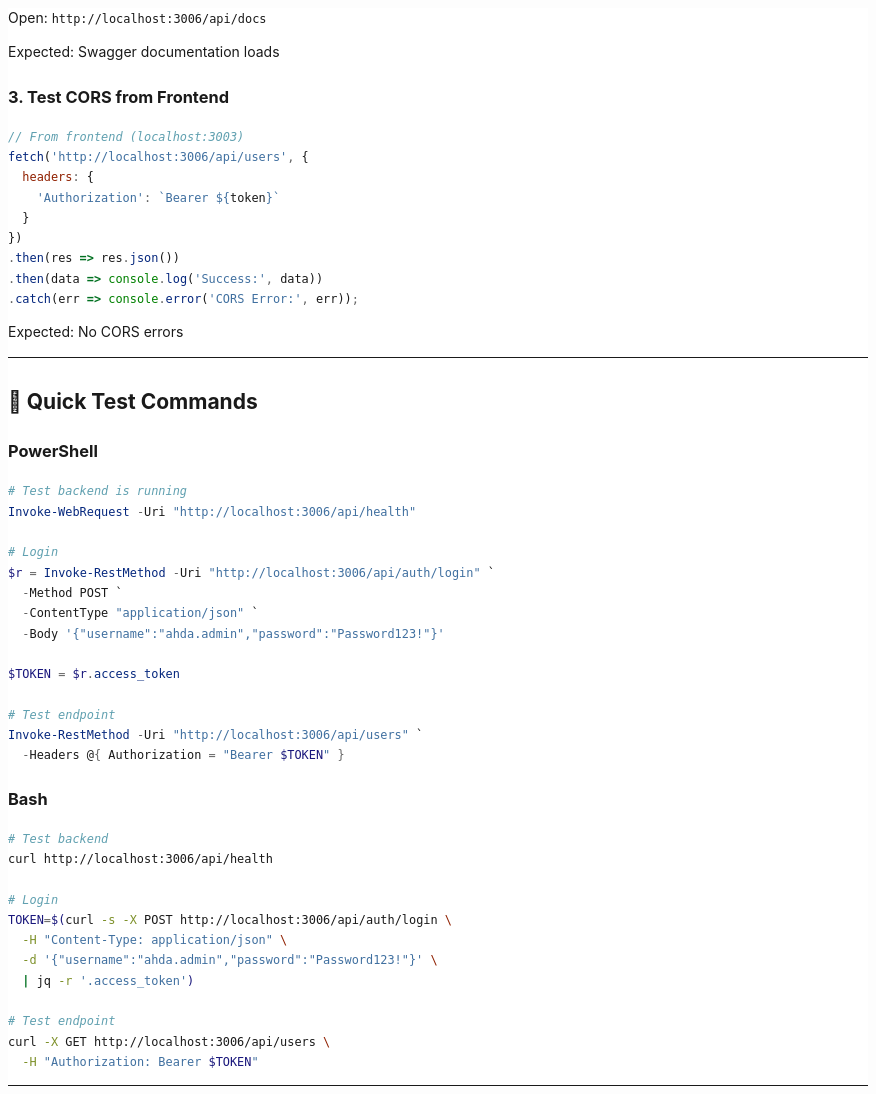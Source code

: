 Open: `http://localhost:3006/api/docs`

Expected: Swagger documentation loads

### 3. Test CORS from Frontend

```javascript
// From frontend (localhost:3003)
fetch('http://localhost:3006/api/users', {
  headers: {
    'Authorization': `Bearer ${token}`
  }
})
.then(res => res.json())
.then(data => console.log('Success:', data))
.catch(err => console.error('CORS Error:', err));
```

Expected: No CORS errors

---

## 🎯 Quick Test Commands

### PowerShell
```powershell
# Test backend is running
Invoke-WebRequest -Uri "http://localhost:3006/api/health"

# Login
$r = Invoke-RestMethod -Uri "http://localhost:3006/api/auth/login" `
  -Method POST `
  -ContentType "application/json" `
  -Body '{"username":"ahda.admin","password":"Password123!"}'

$TOKEN = $r.access_token

# Test endpoint
Invoke-RestMethod -Uri "http://localhost:3006/api/users" `
  -Headers @{ Authorization = "Bearer $TOKEN" }
```

### Bash
```bash
# Test backend
curl http://localhost:3006/api/health

# Login
TOKEN=$(curl -s -X POST http://localhost:3006/api/auth/login \
  -H "Content-Type: application/json" \
  -d '{"username":"ahda.admin","password":"Password123!"}' \
  | jq -r '.access_token')

# Test endpoint
curl -X GET http://localhost:3006/api/users \
  -H "Authorization: Bearer $TOKEN"
```

---